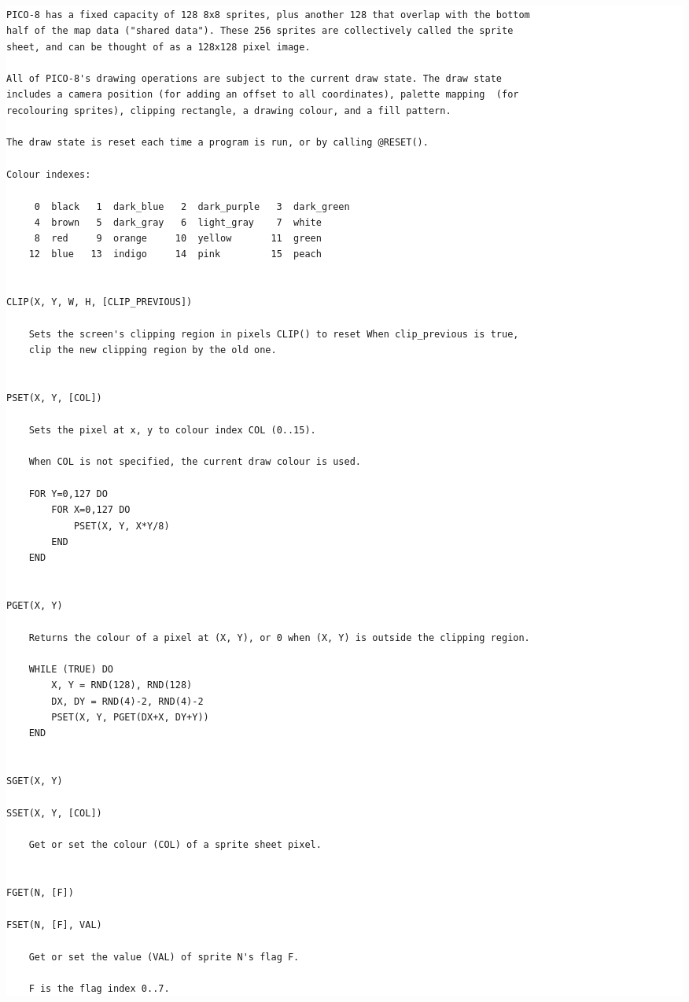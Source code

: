     PICO-8 has a fixed capacity of 128 8x8 sprites, plus another 128 that overlap with the bottom 
    half of the map data ("shared data"). These 256 sprites are collectively called the sprite 
    sheet, and can be thought of as a 128x128 pixel image.

    All of PICO-8's drawing operations are subject to the current draw state. The draw state 
    includes a camera position (for adding an offset to all coordinates), palette mapping  (for 
    recolouring sprites), clipping rectangle, a drawing colour, and a fill pattern.

    The draw state is reset each time a program is run, or by calling @RESET().

    Colour indexes:
     
         0  black   1  dark_blue   2  dark_purple   3  dark_green  
         4  brown   5  dark_gray   6  light_gray    7  white
         8  red     9  orange     10  yellow       11  green       
        12  blue   13  indigo     14  pink         15  peach


    CLIP(X, Y, W, H, [CLIP_PREVIOUS])

        Sets the screen's clipping region in pixels CLIP() to reset When clip_previous is true, 
        clip the new clipping region by the old one.


    PSET(X, Y, [COL])

        Sets the pixel at x, y to colour index COL (0..15).

        When COL is not specified, the current draw colour is used.

        FOR Y=0,127 DO
            FOR X=0,127 DO
                PSET(X, Y, X*Y/8)
            END
        END


    PGET(X, Y)

        Returns the colour of a pixel at (X, Y), or 0 when (X, Y) is outside the clipping region.

        WHILE (TRUE) DO
            X, Y = RND(128), RND(128)
            DX, DY = RND(4)-2, RND(4)-2
            PSET(X, Y, PGET(DX+X, DY+Y))
        END


    SGET(X, Y)

    SSET(X, Y, [COL])

        Get or set the colour (COL) of a sprite sheet pixel.


    FGET(N, [F])

    FSET(N, [F], VAL)

        Get or set the value (VAL) of sprite N's flag F.

        F is the flag index 0..7.
